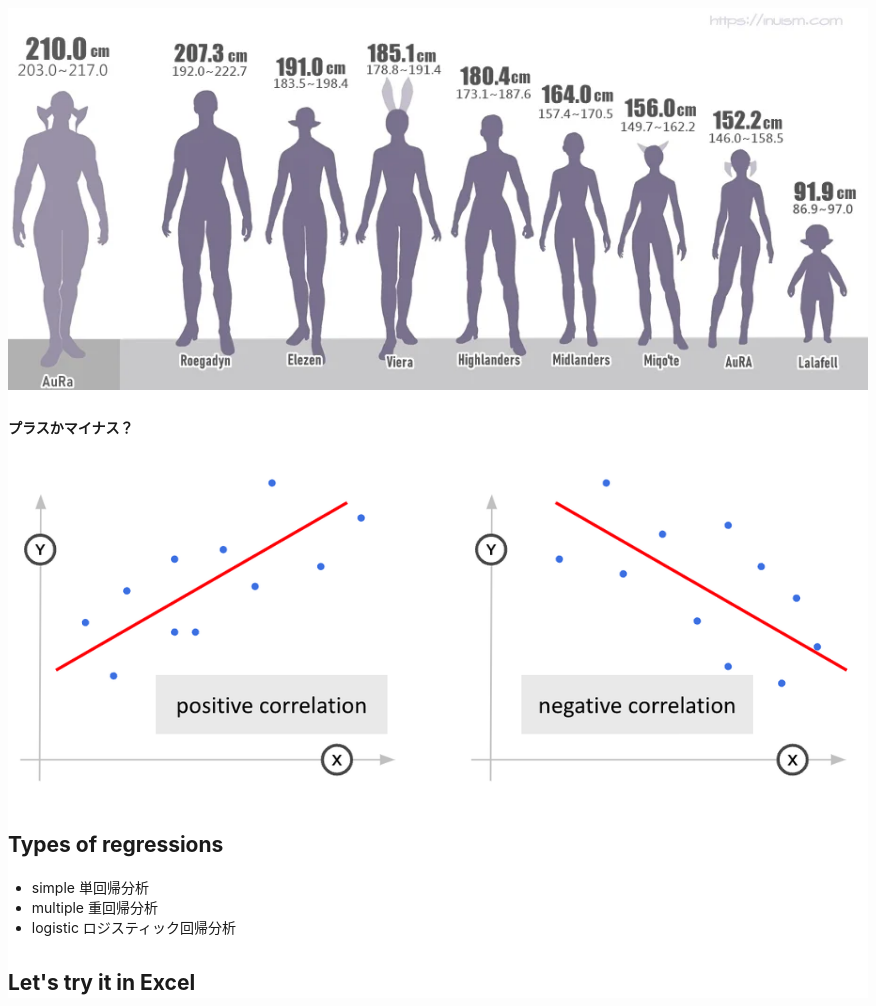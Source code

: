 ![width:500](images/height%20diff.webp)

###
#### プラスかマイナス？
![](images/plus%20or%20minus.png)

## Types of regressions

- simple 単回帰分析
- multiple 重回帰分析
- logistic ロジスティック回帰分析

## Let's try it in Excel
